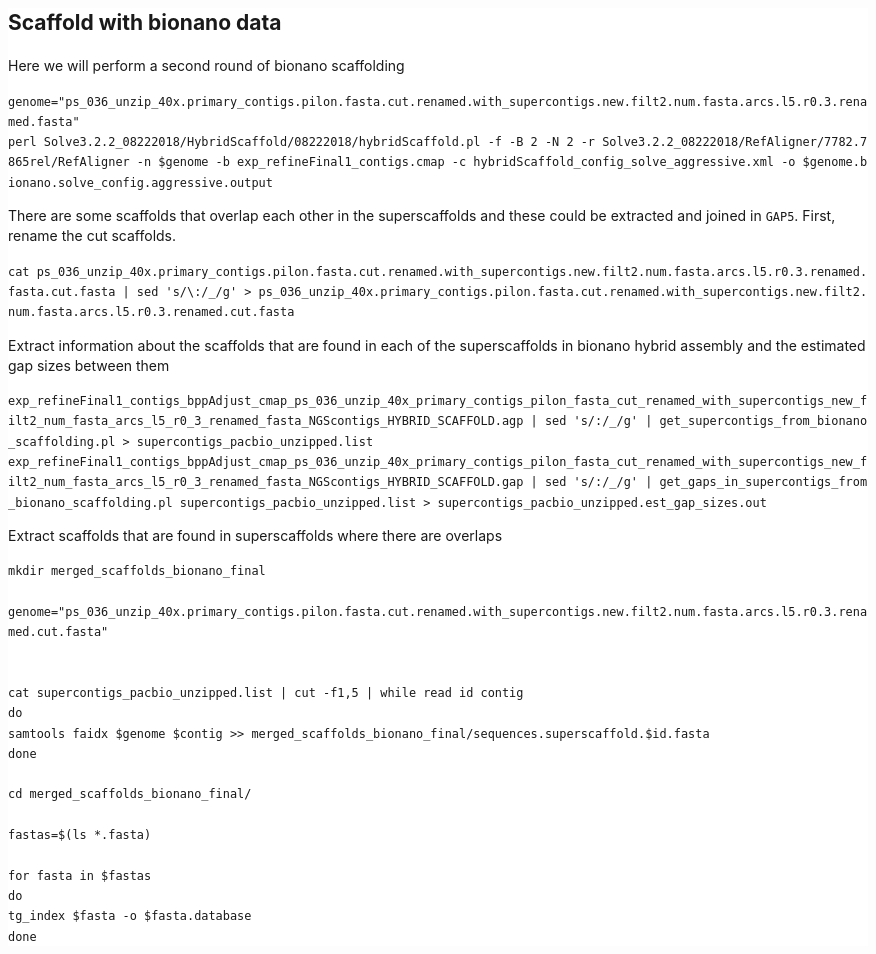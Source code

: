 

## Scaffold with bionano data

Here we will perform a second round of bionano scaffolding

```
genome="ps_036_unzip_40x.primary_contigs.pilon.fasta.cut.renamed.with_supercontigs.new.filt2.num.fasta.arcs.l5.r0.3.renamed.fasta"
perl Solve3.2.2_08222018/HybridScaffold/08222018/hybridScaffold.pl -f -B 2 -N 2 -r Solve3.2.2_08222018/RefAligner/7782.7865rel/RefAligner -n $genome -b exp_refineFinal1_contigs.cmap -c hybridScaffold_config_solve_aggressive.xml -o $genome.bionano.solve_config.aggressive.output
```

There are some scaffolds that overlap each other in the superscaffolds and these could be extracted and joined in `GAP5`. First, rename the cut scaffolds.

```
cat ps_036_unzip_40x.primary_contigs.pilon.fasta.cut.renamed.with_supercontigs.new.filt2.num.fasta.arcs.l5.r0.3.renamed.fasta.cut.fasta | sed 's/\:/_/g' > ps_036_unzip_40x.primary_contigs.pilon.fasta.cut.renamed.with_supercontigs.new.filt2.num.fasta.arcs.l5.r0.3.renamed.cut.fasta 
```

Extract information about the scaffolds that are found in each of the superscaffolds in bionano hybrid assembly and the estimated gap sizes between them

```
exp_refineFinal1_contigs_bppAdjust_cmap_ps_036_unzip_40x_primary_contigs_pilon_fasta_cut_renamed_with_supercontigs_new_filt2_num_fasta_arcs_l5_r0_3_renamed_fasta_NGScontigs_HYBRID_SCAFFOLD.agp | sed 's/:/_/g' | get_supercontigs_from_bionano_scaffolding.pl > supercontigs_pacbio_unzipped.list
exp_refineFinal1_contigs_bppAdjust_cmap_ps_036_unzip_40x_primary_contigs_pilon_fasta_cut_renamed_with_supercontigs_new_filt2_num_fasta_arcs_l5_r0_3_renamed_fasta_NGScontigs_HYBRID_SCAFFOLD.gap | sed 's/:/_/g' | get_gaps_in_supercontigs_from_bionano_scaffolding.pl supercontigs_pacbio_unzipped.list > supercontigs_pacbio_unzipped.est_gap_sizes.out
```


Extract scaffolds that are found in superscaffolds where there are overlaps

```
mkdir merged_scaffolds_bionano_final

genome="ps_036_unzip_40x.primary_contigs.pilon.fasta.cut.renamed.with_supercontigs.new.filt2.num.fasta.arcs.l5.r0.3.renamed.cut.fasta"


cat supercontigs_pacbio_unzipped.list | cut -f1,5 | while read id contig
do
samtools faidx $genome $contig >> merged_scaffolds_bionano_final/sequences.superscaffold.$id.fasta
done

cd merged_scaffolds_bionano_final/

fastas=$(ls *.fasta)

for fasta in $fastas
do
tg_index $fasta -o $fasta.database
done
```
